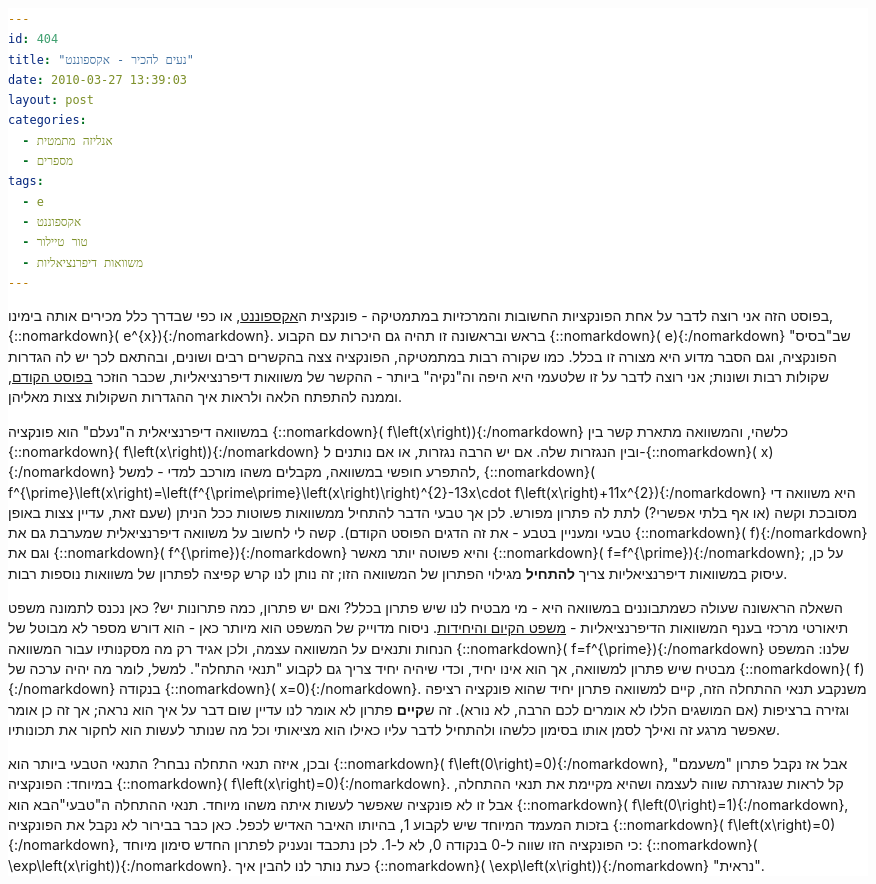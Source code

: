```yaml
---
id: 404
title: "נעים להכיר - אקספוננט"
date: 2010-03-27 13:39:03
layout: post
categories: 
  - אנליזה מתמטית
  - מספרים
tags: 
  - e
  - אקספוננט
  - טור טיילור
  - משוואות דיפרנציאליות
---
```

בפוסט הזה אני רוצה לדבר על אחת הפונקציות החשובות והמרכזיות במתמטיקה - פונקצית ה<a href="http://he.wikipedia.org/wiki/%D7%90%D7%A7%D7%A1%D7%A4%D7%95%D7%A0%D7%A0%D7%98">אקספוננט</a>, או כפי שבדרך כלל מכירים אותה בימינו, {::nomarkdown}\( e^{x}\){:/nomarkdown}. בראש ובראשונה זו תהיה גם היכרות עם הקבוע {::nomarkdown}\( e\){:/nomarkdown} שב"בסיס" הפונקציה, וגם הסבר מדוע היא מצורה זו בכלל. כמו שקורה רבות במתמטיקה, הפונקציה צצה בהקשרים רבים ושונים, ובהתאם לכך יש לה הגדרות שקולות רבות ושונות; אני רוצה לדבר על זו שלטעמי היא היפה וה"נקיה" ביותר - ההקשר של משוואות דיפרנציאליות, שכבר הוזכר <a href="http://www.gadial.net/?p=401">בפוסט הקודם</a>, וממנה להתפתח הלאה ולראות איך ההגדרות השקולות צצות מאליהן.

במשוואה דיפרנציאלית ה"נעלם" הוא פונקציה {::nomarkdown}\( f\left(x\right)\){:/nomarkdown} כלשהי, והמשוואה מתארת קשר בין {::nomarkdown}\( f\left(x\right)\){:/nomarkdown} ובין הנגזרות שלה. אם יש הרבה נגזרות, או אם נותנים ל-{::nomarkdown}\( x\){:/nomarkdown} להתפרע חופשי במשוואה, מקבלים משהו מורכב למדי - למשל, {::nomarkdown}\( f^{\prime}\left(x\right)=\left(f^{\prime\prime}\left(x\right)\right)^{2}-13x\cdot f\left(x\right)+11x^{2}\){:/nomarkdown} היא משוואה די מסובכת וקשה (או אף בלתי אפשרי?) לתת לה פתרון מפורש. לכן אך טבעי הדבר להתחיל ממשוואות פשוטות ככל הניתן (שעם זאת, עדיין צצות באופן טבעי ומעניין בטבע - את זה הדגים הפוסט הקודם). קשה לי לחשוב על משוואה דיפרנציאלית שמערבת גם את {::nomarkdown}\( f\){:/nomarkdown} וגם את {::nomarkdown}\( f^{\prime}\){:/nomarkdown} והיא פשוטה יותר מאשר {::nomarkdown}\( f=f^{\prime}\){:/nomarkdown}; על כן, עיסוק במשוואות דיפרנציאליות צריך <strong>להתחיל</strong> מגילוי הפתרון של המשוואה הזו; זה נותן לנו קרש קפיצה לפתרון של משוואות נוספות רבות.

השאלה הראשונה שעולה כשמתבוננים במשוואה היא - מי מבטיח לנו שיש פתרון בכלל? ואם יש פתרון, כמה פתרונות יש? כאן נכנס לתמונה משפט תיאורטי מרכזי בענף המשוואות הדיפרנציאליות - <a href="http://he.wikipedia.org/wiki/%D7%9E%D7%A9%D7%A4%D7%98_%D7%94%D7%A7%D7%99%D7%95%D7%9D_%D7%95%D7%94%D7%99%D7%97%D7%99%D7%93%D7%95%D7%AA_%28%D7%9E%D7%A9%D7%95%D7%95%D7%90%D7%95%D7%AA_%D7%93%D7%99%D7%A4%D7%A8%D7%A0%D7%A6%D7%99%D7%90%D7%9C%D7%99%D7%95%D7%AA%29">משפט הקיום והיחידות</a>. ניסוח מדוייק של המשפט הוא מיותר כאן - הוא דורש מספר לא מבוטל של הנחות ותנאים על המשוואה עצמה, ולכן אגיד רק מה מסקנותיו עבור המשוואה {::nomarkdown}\( f=f^{\prime}\){:/nomarkdown} שלנו: המשפט מבטיח שיש פתרון למשוואה, אך הוא אינו יחיד, וכדי שיהיה יחיד צריך גם לקבוע "תנאי התחלה". למשל, לומר מה יהיה ערכה של {::nomarkdown}\( f\){:/nomarkdown} בנקודה {::nomarkdown}\( x=0\){:/nomarkdown}. משנקבע תנאי ההתחלה הזה, קיים למשוואה פתרון יחיד שהוא פונקציה רציפה וגזירה ברציפות (אם המושגים הללו לא אומרים לכם הרבה, לא נורא). זה ש<strong>קיים</strong> פתרון לא אומר לנו עדיין שום דבר על איך הוא נראה; אך זה כן אומר שאפשר מרגע זה ואילך לסמן אותו בסימון כלשהו ולהתחיל לדבר עליו כאילו הוא מציאותי וכל מה שנותר לעשות הוא לחקור את תכונותיו.

ובכן, איזה תנאי התחלה נבחר? התנאי הטבעי ביותר הוא {::nomarkdown}\( f\left(0\right)=0\){:/nomarkdown}, אבל אז נקבל פתרון "משעמם" במיוחד: הפונקציה {::nomarkdown}\( f\left(x\right)=0\){:/nomarkdown}. קל לראות שנגזרתה שווה לעצמה ושהיא מקיימת את תנאי ההתחלה, אבל זו לא פונקציה שאפשר לעשות איתה משהו מיוחד. תנאי ההתחלה ה"טבעי"הבא הוא {::nomarkdown}\( f\left(0\right)=1\){:/nomarkdown}, בזכות המעמד המיוחד שיש לקבוע 1, בהיותו האיבר האדיש לכפל. כאן כבר בבירור לא נקבל את הפונקציה {::nomarkdown}\( f\left(x\right)=0\){:/nomarkdown}, כי הפונקציה הזו שווה ל-0 בנקודה 0, לא ל-1. לכן נתכבד ונעניק לפתרון החדש סימון מיוחד: {::nomarkdown}\( \exp\left(x\right)\){:/nomarkdown}. כעת נותר לנו להבין איך {::nomarkdown}\( \exp\left(x\right)\){:/nomarkdown} "נראית".
